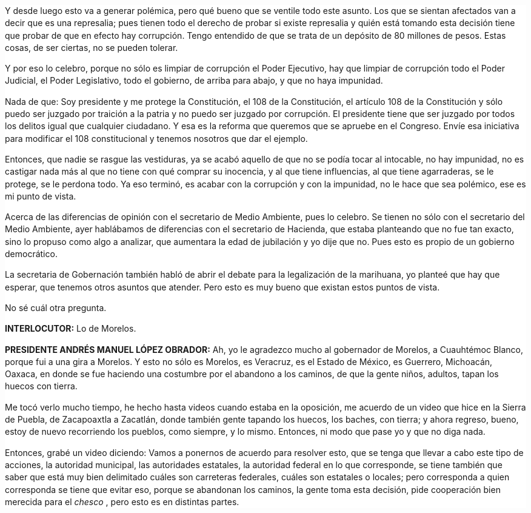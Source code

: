 Y desde luego esto va a generar polémica, pero qué bueno que se ventile todo
este asunto. Los que se sientan afectados van a decir que es una represalia;
pues tienen todo el derecho de probar si existe represalia y quién está
tomando esta decisión tiene que probar de que en efecto hay corrupción. Tengo
entendido de que se trata de un depósito de 80 millones de pesos. Estas cosas,
de ser ciertas, no se pueden tolerar.

Y por eso lo celebro, porque no sólo es limpiar de corrupción el Poder
Ejecutivo, hay que limpiar de corrupción todo el Poder Judicial, el Poder
Legislativo, todo el gobierno, de arriba para abajo, y que no haya impunidad.

Nada de que: Soy presidente y me protege la Constitución, el 108 de la
Constitución, el artículo 108 de la Constitución y sólo puedo ser juzgado por
traición a la patria y no puedo ser juzgado por corrupción. El presidente
tiene que ser juzgado por todos los delitos igual que cualquier ciudadano. Y
esa es la reforma que queremos que se apruebe en el Congreso. Envíe esa
iniciativa para modificar el 108 constitucional y tenemos nosotros que dar el
ejemplo.

Entonces, que nadie se rasgue las vestiduras, ya se acabó aquello de que no se
podía tocar al intocable, no hay impunidad, no es castigar nada más al que no
tiene con qué comprar su inocencia, y al que tiene influencias, al que tiene
agarraderas, se le protege, se le perdona todo. Ya eso terminó, es acabar con
la corrupción y con la impunidad, no le hace que sea polémico, ese es mi punto
de vista.

Acerca de las diferencias de opinión con el secretario de Medio Ambiente, pues
lo celebro. Se tienen no sólo con el secretario del Medio Ambiente, ayer
hablábamos de diferencias con el secretario de Hacienda, que estaba planteando
que no fue tan exacto, sino lo propuso como algo a analizar, que aumentara la
edad de jubilación y yo dije que no. Pues esto es propio de un gobierno
democrático.

La secretaria de Gobernación también habló de abrir el debate para la
legalización de la marihuana, yo planteé que hay que esperar, que tenemos
otros asuntos que atender. Pero esto es muy bueno que existan estos puntos de
vista.

No sé cuál otra pregunta.

**INTERLOCUTOR:** Lo de Morelos.

**PRESIDENTE ANDRÉS MANUEL LÓPEZ OBRADOR:** Ah, yo le agradezco mucho al
gobernador de Morelos, a Cuauhtémoc Blanco, porque fui a una gira a Morelos. Y
esto no sólo es Morelos, es Veracruz, es el Estado de México, es Guerrero,
Michoacán, Oaxaca, en donde se fue haciendo una costumbre por el abandono a
los caminos, de que la gente niños, adultos, tapan los huecos con tierra.

Me tocó verlo mucho tiempo, he hecho hasta videos cuando estaba en la
oposición, me acuerdo de un video que hice en la Sierra de Puebla, de
Zacapoaxtla a Zacatlán, donde también gente tapando los huecos, los baches,
con tierra; y ahora regreso, bueno, estoy de nuevo recorriendo los pueblos,
como siempre, y lo mismo. Entonces, ni modo que pase yo y que no diga nada.

Entonces, grabé un video diciendo: Vamos a ponernos de acuerdo para resolver
esto, que se tenga que llevar a cabo este tipo de acciones, la autoridad
municipal, las autoridades estatales, la autoridad federal en lo que
corresponde, se tiene también que saber que está muy bien delimitado cuáles
son carreteras federales, cuáles son estatales o locales; pero corresponda a
quien corresponda se tiene que evitar eso, porque se abandonan los caminos, la
gente toma esta decisión, pide cooperación bien merecida para el _chesco_ ,
pero esto es en distintas partes.
